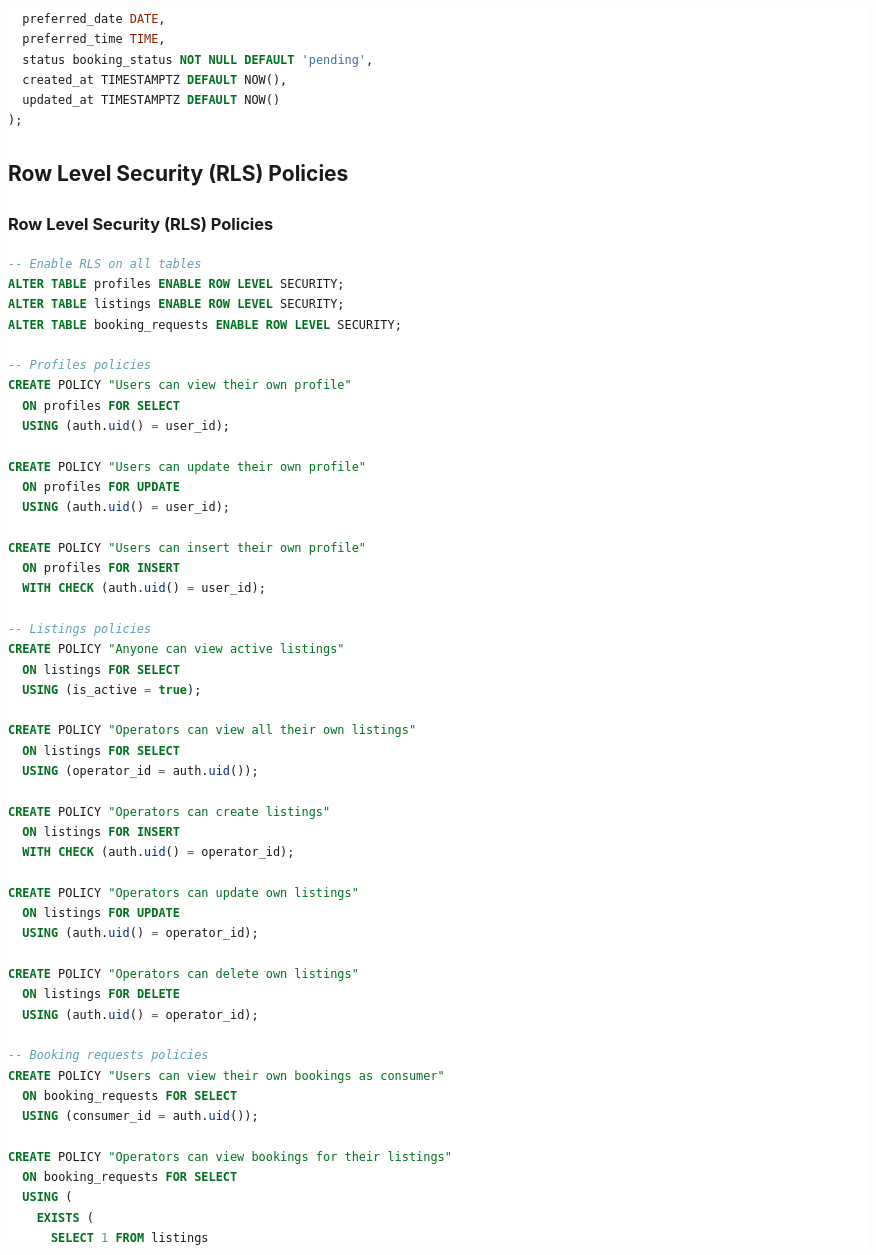 ```sql
  preferred_date DATE,
  preferred_time TIME,
  status booking_status NOT NULL DEFAULT 'pending',
  created_at TIMESTAMPTZ DEFAULT NOW(),
  updated_at TIMESTAMPTZ DEFAULT NOW()
);

```

## Row Level Security (RLS) Policies

### Row Level Security (RLS) Policies

```sql
-- Enable RLS on all tables
ALTER TABLE profiles ENABLE ROW LEVEL SECURITY;
ALTER TABLE listings ENABLE ROW LEVEL SECURITY;
ALTER TABLE booking_requests ENABLE ROW LEVEL SECURITY;

-- Profiles policies
CREATE POLICY "Users can view their own profile"
  ON profiles FOR SELECT
  USING (auth.uid() = user_id);

CREATE POLICY "Users can update their own profile"
  ON profiles FOR UPDATE
  USING (auth.uid() = user_id);

CREATE POLICY "Users can insert their own profile"
  ON profiles FOR INSERT
  WITH CHECK (auth.uid() = user_id);

-- Listings policies
CREATE POLICY "Anyone can view active listings"
  ON listings FOR SELECT
  USING (is_active = true);

CREATE POLICY "Operators can view all their own listings"
  ON listings FOR SELECT
  USING (operator_id = auth.uid());

CREATE POLICY "Operators can create listings"
  ON listings FOR INSERT
  WITH CHECK (auth.uid() = operator_id);

CREATE POLICY "Operators can update own listings"
  ON listings FOR UPDATE
  USING (auth.uid() = operator_id);

CREATE POLICY "Operators can delete own listings"
  ON listings FOR DELETE
  USING (auth.uid() = operator_id);

-- Booking requests policies
CREATE POLICY "Users can view their own bookings as consumer"
  ON booking_requests FOR SELECT
  USING (consumer_id = auth.uid());

CREATE POLICY "Operators can view bookings for their listings"
  ON booking_requests FOR SELECT
  USING (
    EXISTS (
      SELECT 1 FROM listings
```